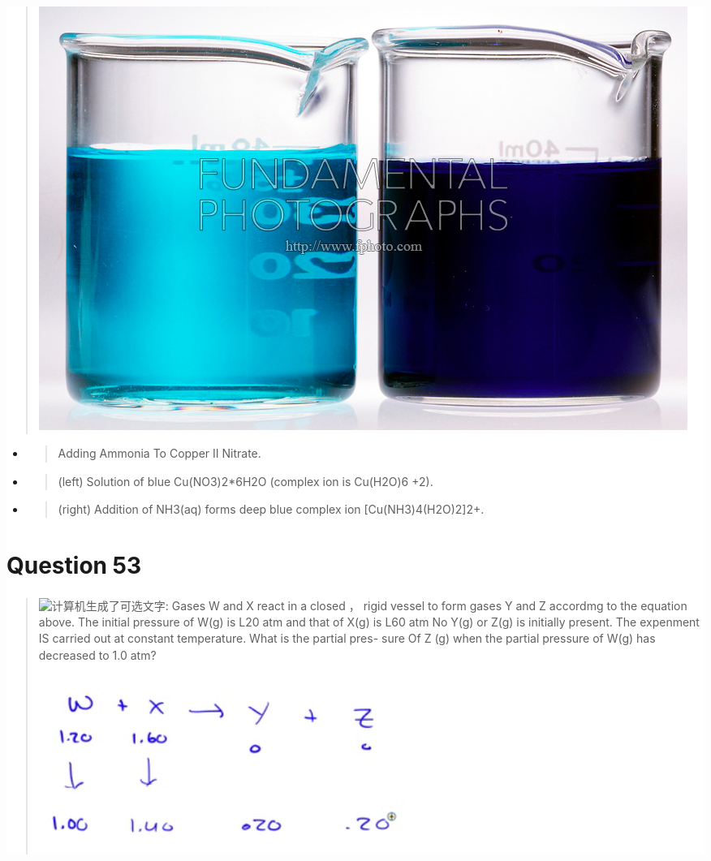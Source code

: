 > ![计算机生成了可选文字: PHOT• ． R A PH S to.com ](./media/image17.png)

  - > Adding Ammonia To Copper II Nitrate.

  - > (left) Solution of blue Cu(NO3)2\*6H2O (complex ion is Cu(H2O)6
    > +2).

  - > (right) Addition of NH3(aq) forms deep blue complex ion
    > \[Cu(NH3)4(H2O)2\]2+.

# Question 53

> ![计算机生成了可选文字: Gases W and X react in a closed ， rigid vessel to form
> gases Y and Z accordmg to the equation above. The initial pressure of
> W(g) is L20 atm and that of X(g) is L60 atm No Y(g) or Z(g) is
> initially present. The expenment IS carried out at constant
> temperature. What is the partial pres- sure Of Z (g) when the partial
> pressure of W(g) has decreased to 1.0 atm? ](./media/image18.png)
> 
> ![计算机生成了可选文字: 4 、 ， 10 eZO ． 0 l.u 0 ](./media/image19.png)
